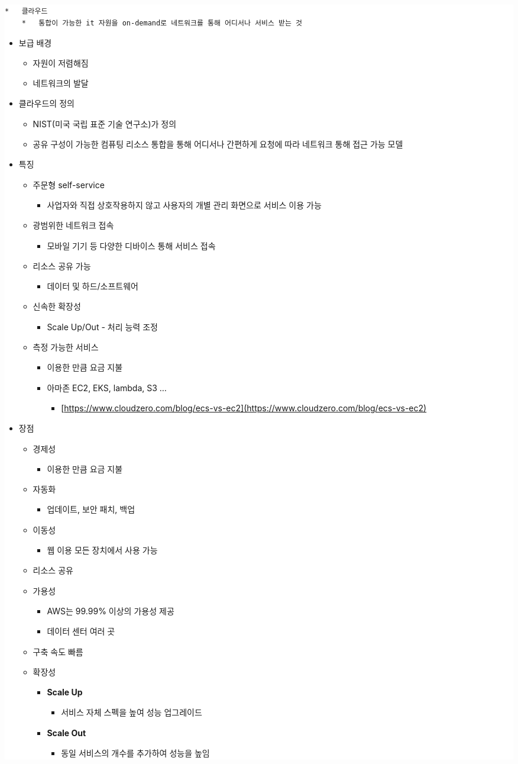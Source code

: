     *   클라우드
        *   통합이 가능한 it 자원을 on-demand로 네트워크를 통해 어디서나 서비스 받는 것

*   보급 배경
    
    *   자원이 저렴해짐
    
    *   네트워크의 발달

*   클라우드의 정의
    
    *   NIST(미국 국립 표준 기술 연구소)가 정의
    
    *   공유 구성이 가능한 컴퓨팅 리소스 통합을 통해 어디서나 간편하게 요청에 따라 네트워크 통해 접근 가능 모델

*   특징
    
    *   주문형 self-service
        *   사업자와 직접 상호작용하지 않고 사용자의 개별 관리 화면으로 서비스 이용 가능
    
    *   광범위한 네트워크 접속
        *   모바일 기기 등 다양한 디바이스 통해 서비스 접속
    
    *   리소스 공유 가능
        *   데이터 및 하드/소프트웨어
    
    *   신속한 확장성
        *   Scale Up/Out - 처리 능력 조정
    
    *   측정 가능한 서비스
        
        *   이용한 만큼 요금 지불
        
        *   아마존 EC2, EKS, lambda, S3 …
            *   [https://www.cloudzero.com/blog/ecs-vs-ec2](https://www.cloudzero.com/blog/ecs-vs-ec2)

*   장점
    
    *   경제성
        *   이용한 만큼 요금 지불
    
    *   자동화
        *   업데이트, 보안 패치, 백업
    
    *   이동성
        *   웹 이용 모든 장치에서 사용 가능
    
    *   리소스 공유
    
    *   가용성
        
        *   AWS는 99.99% 이상의 가용성 제공
        
        *   데이터 센터 여러 곳
    
    *   구축 속도 빠름
    
    *   확장성
        
        *   **Scale Up**
            *   서비스 자체 스펙을 높여 성능 업그레이드
        
        *   **Scale Out**
            *   동일 서비스의 개수를 추가하여 성능을 높임
    